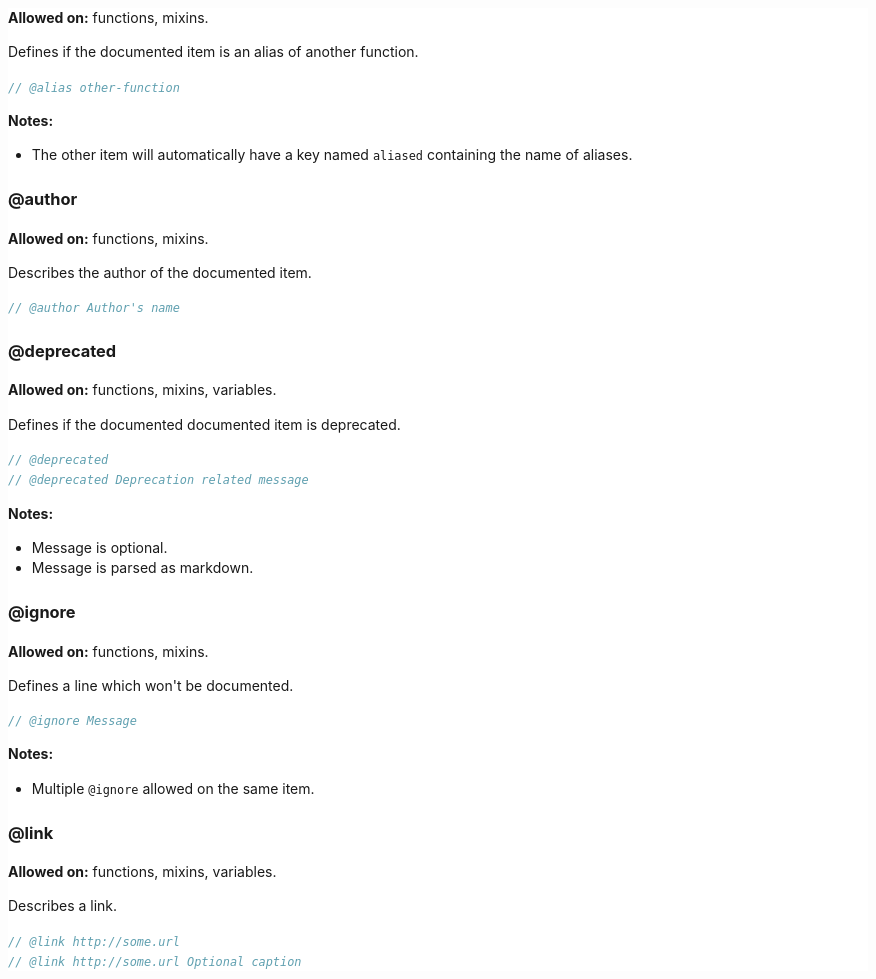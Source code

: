 **Allowed on:** functions, mixins.

Defines if the documented item is an alias of another function.

```scss
// @alias other-function
```

**Notes:**

* The other item will automatically have a key named `aliased` containing the name of aliases.

### @author

**Allowed on:** functions, mixins.

Describes the author of the documented item.

```scss
// @author Author's name
```

### @deprecated

**Allowed on:** functions, mixins, variables.

Defines if the documented documented item is deprecated.

```scss
// @deprecated
// @deprecated Deprecation related message
```

**Notes:**

* Message is optional.
* Message is parsed as markdown.

### @ignore

**Allowed on:** functions, mixins.

Defines a line which won't be documented. 

```scss
// @ignore Message
```

**Notes:**

* Multiple `@ignore` allowed on the same item.

### @link

**Allowed on:** functions, mixins, variables.

Describes a link. 

```scss
// @link http://some.url
// @link http://some.url Optional caption
```
